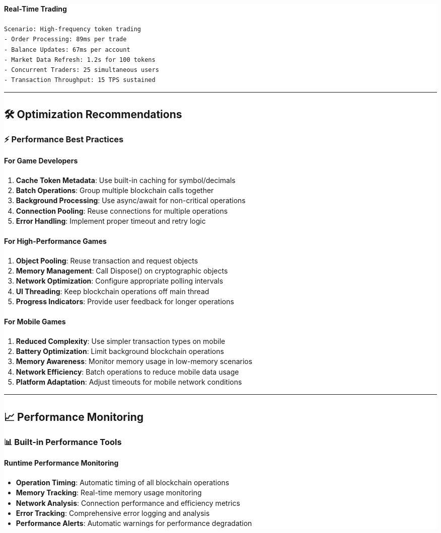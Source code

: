 #### **Real-Time Trading**
```
Scenario: High-frequency token trading
- Order Processing: 89ms per trade
- Balance Updates: 67ms per account
- Market Data Refresh: 1.2s for 100 tokens
- Concurrent Traders: 25 simultaneous users
- Transaction Throughput: 15 TPS sustained
```

---

## 🛠️ Optimization Recommendations

### ⚡ **Performance Best Practices**

#### **For Game Developers**
1. **Cache Token Metadata**: Use built-in caching for symbol/decimals
2. **Batch Operations**: Group multiple blockchain calls together
3. **Background Processing**: Use async/await for non-critical operations
4. **Connection Pooling**: Reuse connections for multiple operations
5. **Error Handling**: Implement proper timeout and retry logic

#### **For High-Performance Games**
1. **Object Pooling**: Reuse transaction and request objects
2. **Memory Management**: Call Dispose() on cryptographic objects
3. **Network Optimization**: Configure appropriate polling intervals
4. **UI Threading**: Keep blockchain operations off main thread
5. **Progress Indicators**: Provide user feedback for longer operations

#### **For Mobile Games**
1. **Reduced Complexity**: Use simpler transaction types on mobile
2. **Battery Optimization**: Limit background blockchain operations
3. **Memory Awareness**: Monitor memory usage in low-memory scenarios
4. **Network Efficiency**: Batch operations to reduce mobile data usage
5. **Platform Adaptation**: Adjust timeouts for mobile network conditions

---

## 📈 Performance Monitoring

### 📊 **Built-in Performance Tools**

#### **Runtime Performance Monitoring**
- **Operation Timing**: Automatic timing of all blockchain operations
- **Memory Tracking**: Real-time memory usage monitoring
- **Network Analysis**: Connection performance and efficiency metrics
- **Error Tracking**: Comprehensive error logging and analysis
- **Performance Alerts**: Automatic warnings for performance degradation
